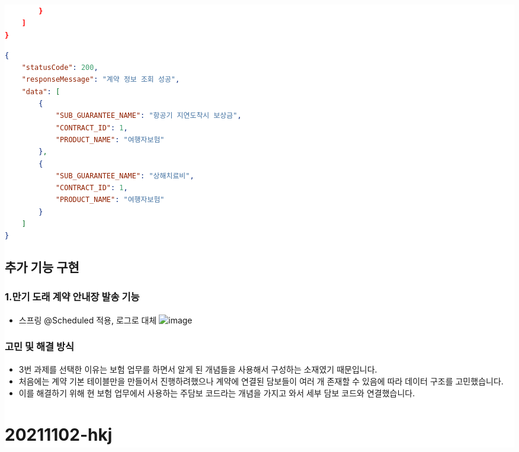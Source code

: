 ```json
        }
    ]
}
```

```json
{
    "statusCode": 200,
    "responseMessage": "계약 정보 조회 성공",
    "data": [
        {
            "SUB_GUARANTEE_NAME": "항공기 지연도착시 보상금",
            "CONTRACT_ID": 1,
            "PRODUCT_NAME": "여행자보험"
        },
        {
            "SUB_GUARANTEE_NAME": "상해치료비",
            "CONTRACT_ID": 1,
            "PRODUCT_NAME": "여행자보험"
        }
    ]
}
```
## 추가 기능 구현 
### 1.만기 도래 계약 안내장 발송 기능
- 스프링 @Scheduled 적용, 로그로 대체
![image](https://user-images.githubusercontent.com/9305295/140638699-fe5e823e-1e4c-47ee-8b3b-36cfc642f9af.png)

### 고민 및 해결 방식
- 3번 과제를 선택한 이유는 보험 업무를 하면서 알게 된 개념들을 사용해서 구성하는 소재였기 때문입니다.
- 처음에는 계약 기본 테이블만을 만들어서 진행하려했으나 계약에 연결된 담보들이 여러 개 존재할 수 있음에 따라 데이터 구조를 고민했습니다.
- 이를 해결하기 위해 현 보험 업무에서 사용하는 주담보 코드라는 개념을 가지고 와서 세부 담보 코드와 연결했습니다.
# 20211102-hkj
